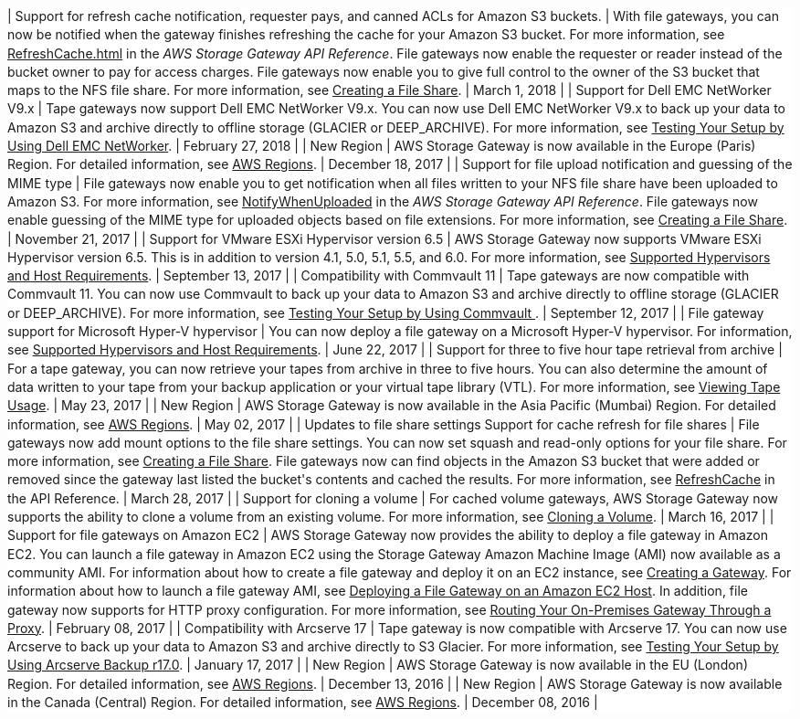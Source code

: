 |  Support for refresh cache notification, requester pays, and canned ACLs for Amazon S3 buckets\.  | With file gateways, you can now be notified when the gateway finishes refreshing the cache for your Amazon S3 bucket\. For more information, see [RefreshCache\.html](https://docs.aws.amazon.com/storagegateway/latest/APIReference/API_RefreshCache.html) in the *AWS Storage Gateway API Reference*\. File gateways now enable the requester or reader instead of the bucket owner to pay for access charges\. File gateways now enable you to give full control to the owner of the S3 bucket that maps to the NFS file share\. For more information, see [Creating a File Share](GettingStartedCreateFileShare.md)\.  | March 1, 2018 | 
|  Support for Dell EMC NetWorker V9\.x  |  Tape gateways now support Dell EMC NetWorker V9\.x\. You can now use Dell EMC NetWorker V9\.x to back up your data to Amazon S3 and archive directly to offline storage \(GLACIER or DEEP\_ARCHIVE\)\. For more information, see [Testing Your Setup by Using Dell EMC NetWorker](backup-emc.md)\.  |  February 27, 2018  | 
|  New Region  |  AWS Storage Gateway is now available in the Europe \(Paris\) Region\. For detailed information, see [AWS Regions](available-regions-intro.md)\.  |  December 18, 2017  | 
|  Support for file upload notification and guessing of the MIME type  | File gateways now enable you to get notification when all files written to your NFS file share have been uploaded to Amazon S3\. For more information, see [NotifyWhenUploaded](https://docs.aws.amazon.com/storagegateway/latest/APIReference/API_NotifyWhenUploaded.html) in the *AWS Storage Gateway API Reference*\. File gateways now enable guessing of the MIME type for uploaded objects based on file extensions\. For more information, see [Creating a File Share](GettingStartedCreateFileShare.md)\.  | November 21, 2017 | 
| Support for VMware ESXi Hypervisor version 6\.5   | AWS Storage Gateway now supports VMware ESXi Hypervisor version 6\.5\. This is in addition to version 4\.1, 5\.0, 5\.1, 5\.5, and 6\.0\. For more information, see [Supported Hypervisors and Host Requirements](Requirements.md#requirements-host)\.  | September 13, 2017 | 
|  Compatibility with Commvault 11  |  Tape gateways are now compatible with Commvault 11\. You can now use Commvault to back up your data to Amazon S3 and archive directly to offline storage \(GLACIER or DEEP\_ARCHIVE\)\. For more information, see [Testing Your Setup by Using Commvault ](backup-commvault.md)\.  |  September 12, 2017  | 
|  File gateway support for Microsoft Hyper\-V hypervisor  | You can now deploy a file gateway on a Microsoft Hyper\-V hypervisor\. For information, see [Supported Hypervisors and Host Requirements](Requirements.md#requirements-host)\. |  June 22, 2017  | 
|  Support for three to five hour tape retrieval from archive  |  For a tape gateway, you can now retrieve your tapes from archive in three to five hours\. You can also determine the amount of data written to your tape from your backup application or your virtual tape library \(VTL\)\. For more information, see [Viewing Tape Usage](managing-gateway-vtl.md#tape-usage)\.  |  May 23, 2017  | 
|  New Region  |  AWS Storage Gateway is now available in the Asia Pacific \(Mumbai\) Region\. For detailed information, see [AWS Regions](available-regions-intro.md)\.  |  May 02, 2017  | 
|  Updates to file share settings Support for cache refresh for file shares  | File gateways now add mount options to the file share settings\. You can now set squash and read\-only options for your file share\. For more information, see [Creating a File Share](GettingStartedCreateFileShare.md)\. File gateways now can find objects in the Amazon S3 bucket that were added or removed since the gateway last listed the bucket's contents and cached the results\. For more information, see [RefreshCache](https://docs.aws.amazon.com/storagegateway/latest/APIReference/API_RefreshCache.html) in the API Reference\.  |  March 28, 2017  | 
|  Support for cloning a volume | For cached volume gateways, AWS Storage Gateway now supports the ability to clone a volume from an existing volume\. For more information, see [Cloning a Volume](managing-volumes.md#clone-volume)\. |  March 16, 2017  | 
|  Support for file gateways on Amazon EC2  |  AWS Storage Gateway now provides the ability to deploy a file gateway in Amazon EC2\. You can launch a file gateway in Amazon EC2 using the Storage Gateway Amazon Machine Image \(AMI\) now available as a community AMI\. For information about how to create a file gateway and deploy it on an EC2 instance, see [Creating a Gateway](create-gateway-file.md)\. For information about how to launch a file gateway AMI, see [Deploying a File Gateway on an Amazon EC2 Host](ec2-gateway-file.md)\. In addition, file gateway now supports for HTTP proxy configuration\. For more information, see [Routing Your On\-Premises Gateway Through a Proxy](manage-on-premises-common.md#MaintenanceRoutingProxy-common)\.  |  February 08, 2017  | 
|  Compatibility with Arcserve 17  |  Tape gateway is now compatible with Arcserve 17\. You can now use Arcserve to back up your data to Amazon S3 and archive directly to S3 Glacier\. For more information, see [Testing Your Setup by Using Arcserve Backup r17\.0](backup-arcserve.md)\.  |  January 17, 2017  | 
|  New Region  |  AWS Storage Gateway is now available in the EU \(London\) Region\. For detailed information, see [AWS Regions](available-regions-intro.md)\.  |  December 13, 2016  | 
|  New Region  |  AWS Storage Gateway is now available in the Canada \(Central\) Region\. For detailed information, see [AWS Regions](available-regions-intro.md)\.  |  December 08, 2016  | 